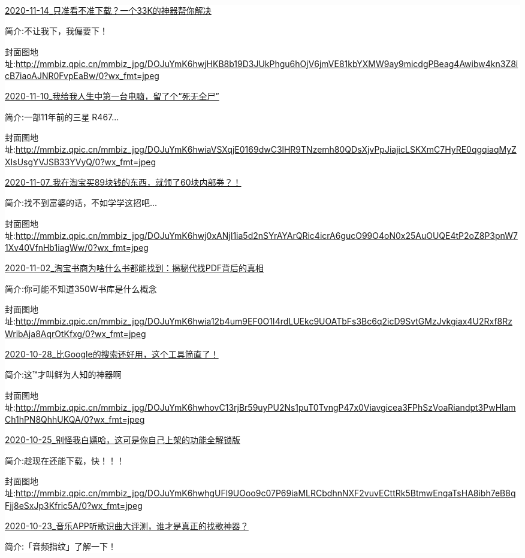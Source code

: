 [2020-11-14_只准看不准下载？一个33K的神器帮你解决](http://mp.weixin.qq.com/s?__biz=MzA5NjEwNjE0OQ==&amp;mid=2247494665&amp;idx=1&amp;sn=874140ab3dc924741ea3a6eb5a25cfb8&amp;chksm=90b78fc3a7c006d518e0513e0aad5c94ee9792b21625ae22d3cf587d23f63eaf78564e126dba&amp;scene=27#wechat_redirect)

简介:不让我下，我偏要下！

封面图地址:http://mmbiz.qpic.cn/mmbiz_jpg/DOJuYmK6hwjHKB8b19D3JUkPhgu6hOjV6jmVE81kbYXMW9ay9micdgPBeag4Awibw4kn3Z8icB7iaoAJNR0FvpEaBw/0?wx_fmt=jpeg

[2020-11-10_我给我人生中第一台电脑，留了个“死无全尸”](http://mp.weixin.qq.com/s?__biz=MzA5NjEwNjE0OQ==&amp;mid=2247494586&amp;idx=1&amp;sn=9bb17163df66b8c46a54af848c09f788&amp;chksm=90b78870a7c00166ef05f27a640a7f06b3a86320c0c5645dfabccf27651074223dbc96566679&amp;scene=27#wechat_redirect)

简介:一部11年前的三星 R467...

封面图地址:http://mmbiz.qpic.cn/mmbiz_jpg/DOJuYmK6hwiaVSXqjE0169dwC3lHR9TNzemh80QDsXjvPpJiajicLSKXmC7HyRE0qgqiaqMyZXIsUsgYVJSB33YVyQ/0?wx_fmt=jpeg

[2020-11-07_我在淘宝买89块钱的东西，就领了60块内部券？！](http://mp.weixin.qq.com/s?__biz=MzA5NjEwNjE0OQ==&amp;mid=2247494525&amp;idx=1&amp;sn=9af2f60480170bc462e55f3de87d65cf&amp;chksm=90b788b7a7c001a1ddd3809f4c983f5856857246921cb22066f0a552160d0bab30fda69a54d8&amp;scene=27#wechat_redirect)

简介:找不到富婆的话，不如学学这招吧...

封面图地址:http://mmbiz.qpic.cn/mmbiz_jpg/DOJuYmK6hwj0xANjI1ia5d2nSYrAYArQRic4icrA6gucO99O4oN0x25AuOUQE4tP2oZ8P3pnW71Xv40VfnHb1iagWw/0?wx_fmt=jpeg

[2020-11-02_淘宝书商为啥什么书都能找到：揭秘代找PDF背后的真相](http://mp.weixin.qq.com/s?__biz=MzA5NjEwNjE0OQ==&amp;mid=2247494402&amp;idx=1&amp;sn=faec8bfef58e5b6ce8d9c874e36a4de9&amp;chksm=90b788c8a7c001de98a67bef9ef70e3a7da23b0647f1d5087fa2eef24b0e312730162e5cfb9b&amp;scene=27#wechat_redirect)

简介:你可能不知道350W书库是什么概念

封面图地址:http://mmbiz.qpic.cn/mmbiz_jpg/DOJuYmK6hwia12b4um9EF0O1I4rdLUEkc9UOATbFs3Bc6q2icD9SvtGMzJvkgiax4U2Rxf8RzWribAja8AqrOtKfxg/0?wx_fmt=jpeg

[2020-10-28_比Google的搜索还好用，这个工具简直了！](http://mp.weixin.qq.com/s?__biz=MzA5NjEwNjE0OQ==&amp;mid=2247493737&amp;idx=1&amp;sn=84a69c988237d722650abf4da242042d&amp;chksm=90b78ba3a7c002b5f5831c7530d342c896c70c46bf1e5a8eb666237f7f2dca5244fb43dee540&amp;scene=27#wechat_redirect)

简介:这™才叫鲜为人知的神器啊

封面图地址:http://mmbiz.qpic.cn/mmbiz_jpg/DOJuYmK6hwhovC13rjBr59uyPU2Ns1puT0TvngP47x0Viavgicea3FPhSzVoaRiandpt3PwHlamCh1hPN8QhhUKQA/0?wx_fmt=jpeg

[2020-10-25_别怪我白嫖哈，这可是你自己上架的功能全解锁版](http://mp.weixin.qq.com/s?__biz=MzA5NjEwNjE0OQ==&amp;mid=2247493675&amp;idx=1&amp;sn=624922f936ad6d062fd2f2c9ed8f6d74&amp;chksm=90b78be1a7c002f702dc49490b5ecb6bd3a2d13481496d46ebc840252ed0f4218982f91c59d8&amp;scene=27#wechat_redirect)

简介:趁现在还能下载，快！！！

封面图地址:http://mmbiz.qpic.cn/mmbiz_jpg/DOJuYmK6hwhgUFl9UOoo9c07P69iaMLRCbdhnNXF2vuvECttRk5BtmwEngaTsHA8ibh7eB8qFjj8eSxJp3Kfric5A/0?wx_fmt=jpeg

[2020-10-23_音乐APP听歌识曲大评测，谁才是真正的找歌神器？](http://mp.weixin.qq.com/s?__biz=MzA5NjEwNjE0OQ==&amp;mid=2247493535&amp;idx=1&amp;sn=4a9f2775a3b02c1e1e1658574d5adaa6&amp;chksm=90b78455a7c00d43e90ce0e93cf94928c6e24b1b612e95cf870a3ccd7d9ec11819322c8534a3&amp;scene=27#wechat_redirect)

简介:「音频指纹」了解一下！
